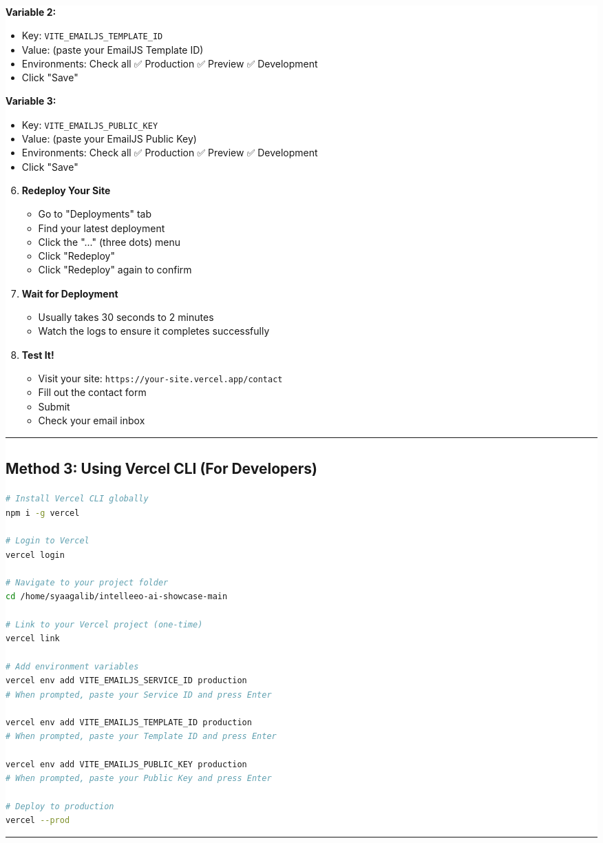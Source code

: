    **Variable 2:**
   - Key: `VITE_EMAILJS_TEMPLATE_ID`
   - Value: (paste your EmailJS Template ID)
   - Environments: Check all ✅ Production ✅ Preview ✅ Development
   - Click "Save"

   **Variable 3:**
   - Key: `VITE_EMAILJS_PUBLIC_KEY`
   - Value: (paste your EmailJS Public Key)
   - Environments: Check all ✅ Production ✅ Preview ✅ Development
   - Click "Save"

6. **Redeploy Your Site**
   - Go to "Deployments" tab
   - Find your latest deployment
   - Click the "..." (three dots) menu
   - Click "Redeploy"
   - Click "Redeploy" again to confirm

7. **Wait for Deployment**
   - Usually takes 30 seconds to 2 minutes
   - Watch the logs to ensure it completes successfully

8. **Test It!**
   - Visit your site: `https://your-site.vercel.app/contact`
   - Fill out the contact form
   - Submit
   - Check your email inbox

---

## Method 3: Using Vercel CLI (For Developers)

```bash
# Install Vercel CLI globally
npm i -g vercel

# Login to Vercel
vercel login

# Navigate to your project folder
cd /home/syaagalib/intelleeo-ai-showcase-main

# Link to your Vercel project (one-time)
vercel link

# Add environment variables
vercel env add VITE_EMAILJS_SERVICE_ID production
# When prompted, paste your Service ID and press Enter

vercel env add VITE_EMAILJS_TEMPLATE_ID production
# When prompted, paste your Template ID and press Enter

vercel env add VITE_EMAILJS_PUBLIC_KEY production
# When prompted, paste your Public Key and press Enter

# Deploy to production
vercel --prod
```

---